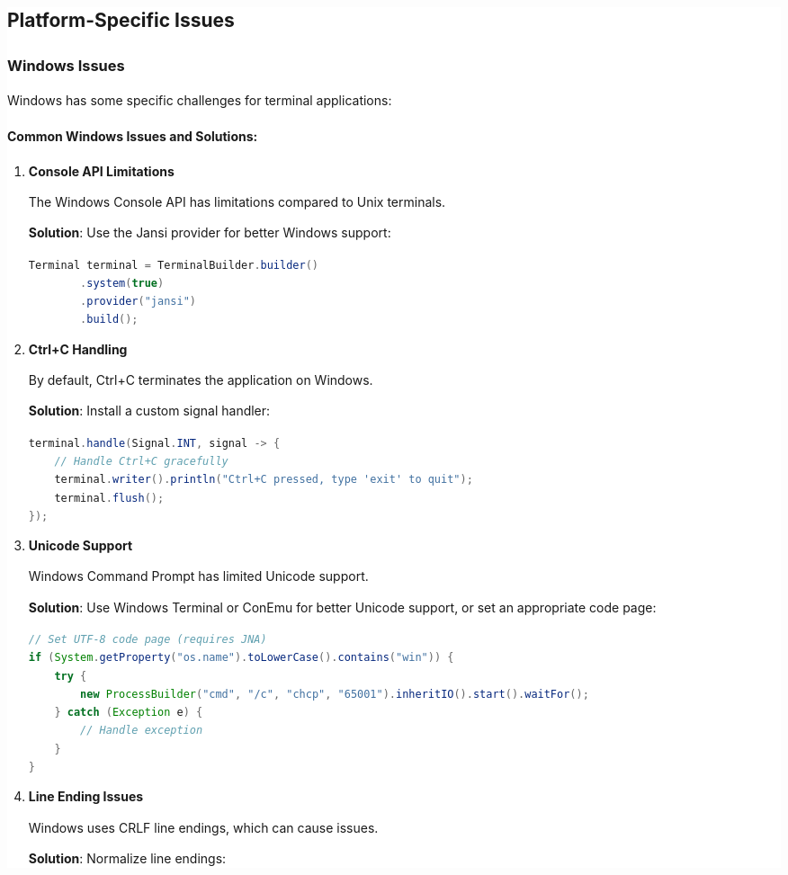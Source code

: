 ## Platform-Specific Issues

### Windows Issues

Windows has some specific challenges for terminal applications:

#### Common Windows Issues and Solutions:

1. **Console API Limitations**

   The Windows Console API has limitations compared to Unix terminals.

   **Solution**: Use the Jansi provider for better Windows support:

   ```java
   Terminal terminal = TerminalBuilder.builder()
           .system(true)
           .provider("jansi")
           .build();
   ```

2. **Ctrl+C Handling**

   By default, Ctrl+C terminates the application on Windows.

   **Solution**: Install a custom signal handler:

   ```java
   terminal.handle(Signal.INT, signal -> {
       // Handle Ctrl+C gracefully
       terminal.writer().println("Ctrl+C pressed, type 'exit' to quit");
       terminal.flush();
   });
   ```

3. **Unicode Support**

   Windows Command Prompt has limited Unicode support.

   **Solution**: Use Windows Terminal or ConEmu for better Unicode support, or set an appropriate code page:

   ```java
   // Set UTF-8 code page (requires JNA)
   if (System.getProperty("os.name").toLowerCase().contains("win")) {
       try {
           new ProcessBuilder("cmd", "/c", "chcp", "65001").inheritIO().start().waitFor();
       } catch (Exception e) {
           // Handle exception
       }
   }
   ```

4. **Line Ending Issues**

   Windows uses CRLF line endings, which can cause issues.

   **Solution**: Normalize line endings:
